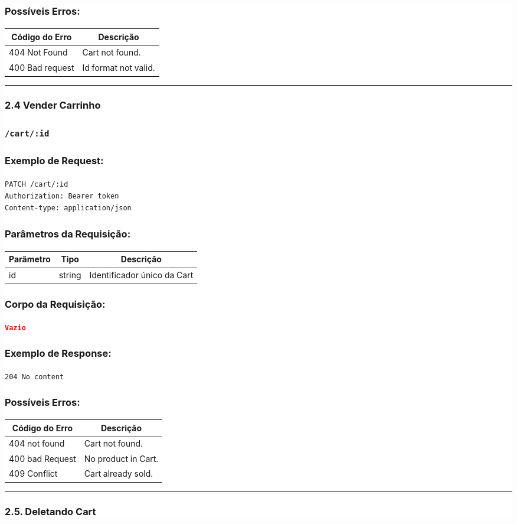 ### Possíveis Erros:

| Código do Erro  | Descrição            |
| --------------- | -------------------- |
| 404 Not Found   | Cart not found.      |
| 400 Bad request | Id format not valid. |

---

### 2.4 **Vender Carrinho**

### `/cart/:id`

### Exemplo de Request:

```
PATCH /cart/:id
Authorization: Bearer token
Content-type: application/json
```

### Parâmetros da Requisição:

| Parâmetro | Tipo   | Descrição                   |
| --------- | ------ | --------------------------- |
| id        | string | Identificador único da Cart |

### Corpo da Requisição:

```json
Vazio
```

### Exemplo de Response:

```
204 No content
```

### Possíveis Erros:

| Código do Erro  | Descrição           |
| --------------- | ------------------- |
| 404 not found   | Cart not found.     |
| 400 bad Request | No product in Cart. |
| 409 Conflict    | Cart already sold.  |

---

### 2.5. **Deletando Cart**
